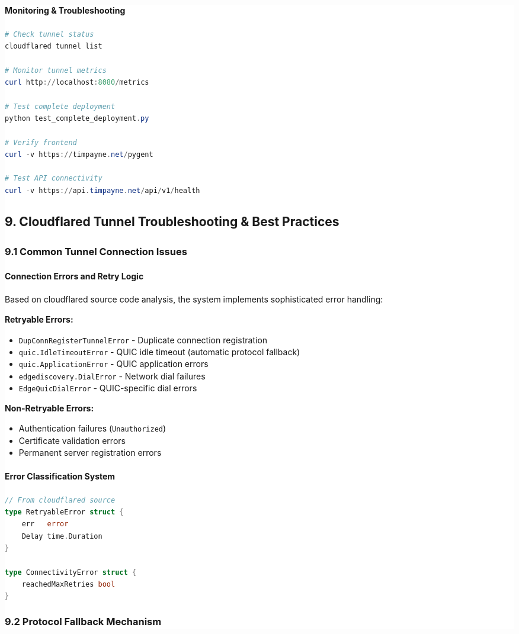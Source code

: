 #### **Monitoring & Troubleshooting**
```powershell
# Check tunnel status
cloudflared tunnel list

# Monitor tunnel metrics
curl http://localhost:8080/metrics

# Test complete deployment
python test_complete_deployment.py

# Verify frontend
curl -v https://timpayne.net/pygent

# Test API connectivity
curl -v https://api.timpayne.net/api/v1/health
```

## 9. Cloudflared Tunnel Troubleshooting & Best Practices

### 9.1 Common Tunnel Connection Issues

#### Connection Errors and Retry Logic
Based on cloudflared source code analysis, the system implements sophisticated error handling:

**Retryable Errors:**
- `DupConnRegisterTunnelError` - Duplicate connection registration
- `quic.IdleTimeoutError` - QUIC idle timeout (automatic protocol fallback)
- `quic.ApplicationError` - QUIC application errors
- `edgediscovery.DialError` - Network dial failures
- `EdgeQuicDialError` - QUIC-specific dial errors

**Non-Retryable Errors:**
- Authentication failures (`Unauthorized`)
- Certificate validation errors
- Permanent server registration errors

#### Error Classification System
```go
// From cloudflared source
type RetryableError struct {
    err   error
    Delay time.Duration
}

type ConnectivityError struct {
    reachedMaxRetries bool
}
```

### 9.2 Protocol Fallback Mechanism
